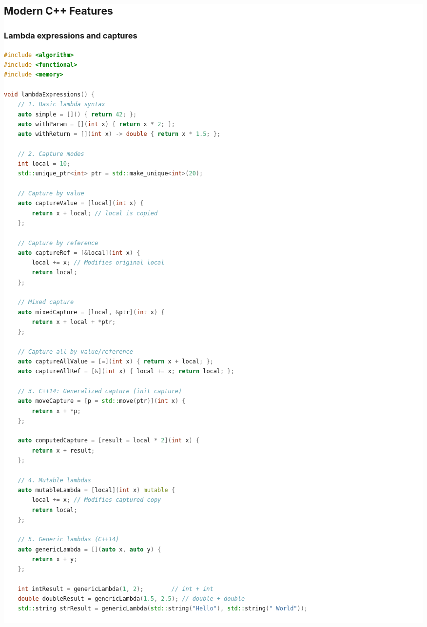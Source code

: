 ## Modern C++ Features

### Lambda expressions and captures

```cpp
#include <algorithm>
#include <functional>
#include <memory>

void lambdaExpressions() {
    // 1. Basic lambda syntax
    auto simple = []() { return 42; };
    auto withParam = [](int x) { return x * 2; };
    auto withReturn = [](int x) -> double { return x * 1.5; };
    
    // 2. Capture modes
    int local = 10;
    std::unique_ptr<int> ptr = std::make_unique<int>(20);
    
    // Capture by value
    auto captureValue = [local](int x) { 
        return x + local; // local is copied
    };
    
    // Capture by reference
    auto captureRef = [&local](int x) { 
        local += x; // Modifies original local
        return local;
    };
    
    // Mixed capture
    auto mixedCapture = [local, &ptr](int x) {
        return x + local + *ptr;
    };
    
    // Capture all by value/reference
    auto captureAllValue = [=](int x) { return x + local; };
    auto captureAllRef = [&](int x) { local += x; return local; };
    
    // 3. C++14: Generalized capture (init capture)
    auto moveCapture = [p = std::move(ptr)](int x) {
        return x + *p;
    };
    
    auto computedCapture = [result = local * 2](int x) {
        return x + result;
    };
    
    // 4. Mutable lambdas
    auto mutableLambda = [local](int x) mutable {
        local += x; // Modifies captured copy
        return local;
    };
    
    // 5. Generic lambdas (C++14)
    auto genericLambda = [](auto x, auto y) {
        return x + y;
    };
    
    int intResult = genericLambda(1, 2);        // int + int
    double doubleResult = genericLambda(1.5, 2.5); // double + double
    std::string strResult = genericLambda(std::string("Hello"), std::string(" World"));
    
```